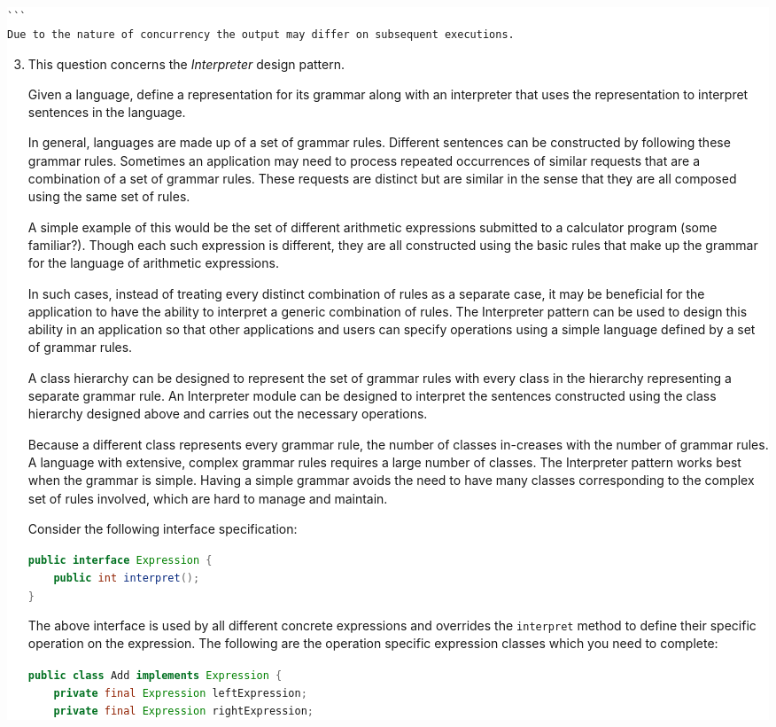 	```
	Due to the nature of concurrency the output may differ on subsequent executions.	
	
3. This question concerns the *Interpreter* design pattern.

	Given a language, define a representation for its grammar along with an interpreter that uses 
	the representation to interpret sentences in the language.

	In general, languages are made up of a set of grammar rules. 
	Different sentences can be constructed by following these grammar rules. 
	Sometimes an application may need to process repeated occurrences of similar 
	requests that are a combination of a set of grammar rules. These requests are distinct but are similar in 
	the sense that they are all composed using the same set of rules.

	A simple example of this would be the set of different arithmetic expressions submitted to a 
	calculator program (some familiar?). 
	Though each such expression is different, they are all constructed using the basic rules that 
	make up the grammar for the language of arithmetic expressions.

	In such cases, instead of treating every distinct combination of rules as a separate case, 
	it may be beneficial for the application to have the ability to interpret a generic combination of rules. 
	The Interpreter pattern can be used to design this ability in an application so that other applications and 
	users can specify operations using a simple language defined by a set of grammar rules.

	A class hierarchy can be designed to represent the set of grammar rules with every class in the hierarchy 
	representing a separate grammar rule. 
	An Interpreter module can be designed to interpret the sentences constructed using the class hierarchy 
	designed above and carries out the necessary operations.

	Because a different class represents every grammar rule, the number of classes in-creases with the 
	number of grammar rules. 
	A language with extensive, complex grammar rules requires a large number of classes. 
	The Interpreter pattern works best when the grammar is simple. 
	Having a simple grammar avoids the need to have many classes corresponding to the complex 
	set of rules involved, which are hard to manage and maintain.

	Consider the following interface specification:
	```java
	public interface Expression {
		public int interpret();
	}
	```
	The above interface is used by all different concrete expressions and overrides 
	the `interpret` method to define their specific operation on the expression. 
	The following are the operation specific expression classes which you need to complete:
	```java
	public class Add implements Expression {	
		private final Expression leftExpression;
		private final Expression rightExpression;
